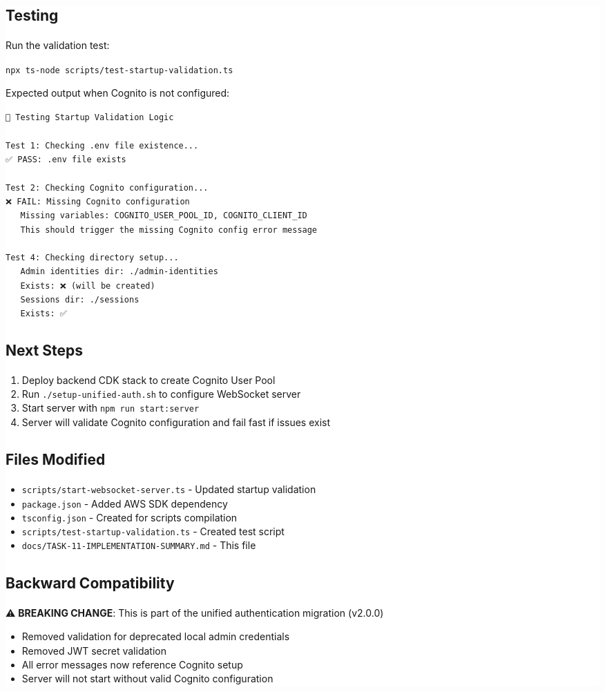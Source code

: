 ## Testing

Run the validation test:
```bash
npx ts-node scripts/test-startup-validation.ts
```

Expected output when Cognito is not configured:
```
🧪 Testing Startup Validation Logic

Test 1: Checking .env file existence...
✅ PASS: .env file exists

Test 2: Checking Cognito configuration...
❌ FAIL: Missing Cognito configuration
   Missing variables: COGNITO_USER_POOL_ID, COGNITO_CLIENT_ID
   This should trigger the missing Cognito config error message

Test 4: Checking directory setup...
   Admin identities dir: ./admin-identities
   Exists: ❌ (will be created)
   Sessions dir: ./sessions
   Exists: ✅
```

## Next Steps

1. Deploy backend CDK stack to create Cognito User Pool
2. Run `./setup-unified-auth.sh` to configure WebSocket server
3. Start server with `npm run start:server`
4. Server will validate Cognito configuration and fail fast if issues exist

## Files Modified

- `scripts/start-websocket-server.ts` - Updated startup validation
- `package.json` - Added AWS SDK dependency
- `tsconfig.json` - Created for scripts compilation
- `scripts/test-startup-validation.ts` - Created test script
- `docs/TASK-11-IMPLEMENTATION-SUMMARY.md` - This file

## Backward Compatibility

⚠️ **BREAKING CHANGE**: This is part of the unified authentication migration (v2.0.0)

- Removed validation for deprecated local admin credentials
- Removed JWT secret validation
- All error messages now reference Cognito setup
- Server will not start without valid Cognito configuration
